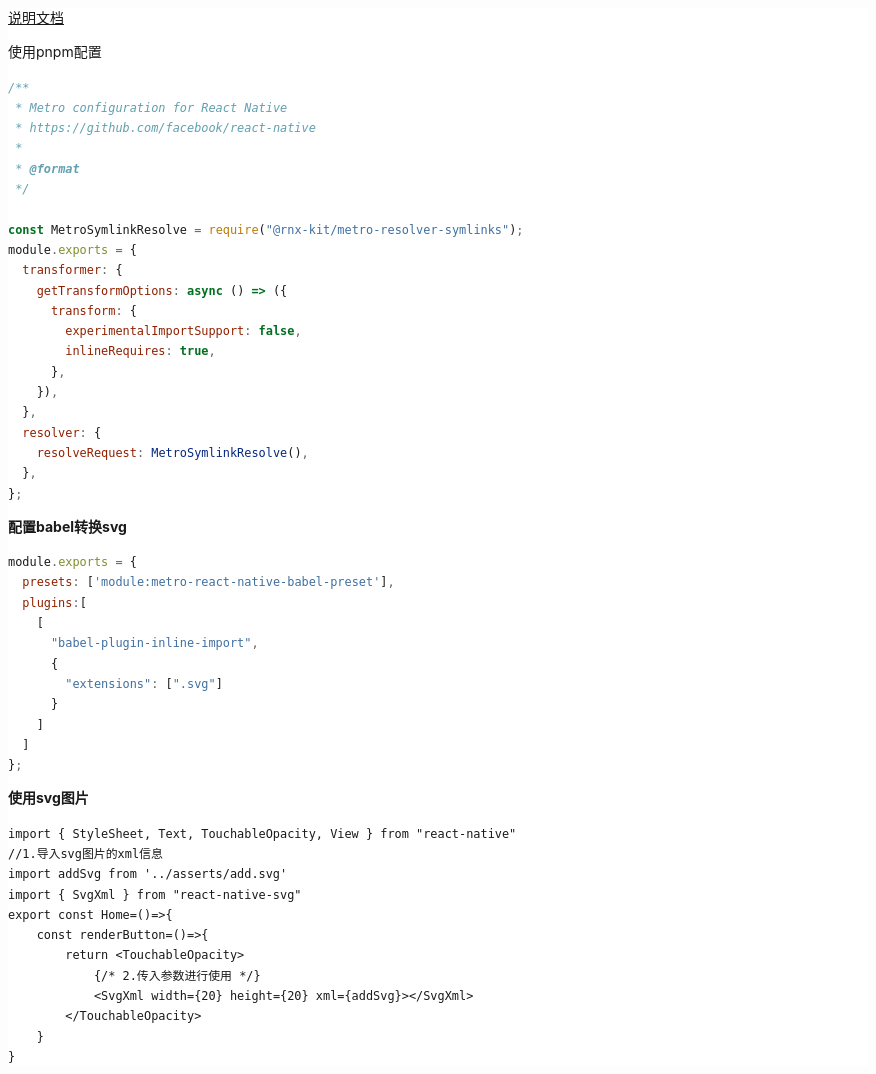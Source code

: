[说明文档](https://github.com/software-mansion/react-native-svg/blob/main/USAGE.md)

使用pnpm配置

```js
/**
 * Metro configuration for React Native
 * https://github.com/facebook/react-native
 *
 * @format
 */

const MetroSymlinkResolve = require("@rnx-kit/metro-resolver-symlinks");
module.exports = {
  transformer: {
    getTransformOptions: async () => ({
      transform: {
        experimentalImportSupport: false,
        inlineRequires: true,
      },
    }),
  },
  resolver: {
    resolveRequest: MetroSymlinkResolve(),
  },
};

```

**配置babel转换svg**

```js
module.exports = {
  presets: ['module:metro-react-native-babel-preset'],
  plugins:[
    [
      "babel-plugin-inline-import",
      {
        "extensions": [".svg"]
      }
    ]
  ]
};

```

**使用svg图片**

```tsx
import { StyleSheet, Text, TouchableOpacity, View } from "react-native"
//1.导入svg图片的xml信息
import addSvg from '../asserts/add.svg'
import { SvgXml } from "react-native-svg"
export const Home=()=>{
    const renderButton=()=>{
        return <TouchableOpacity>
            {/* 2.传入参数进行使用 */}
            <SvgXml width={20} height={20} xml={addSvg}></SvgXml>
        </TouchableOpacity>
    }
}

```
